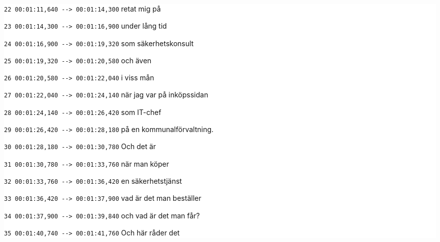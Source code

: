 
`22 00:01:11,640 --> 00:01:14,300`
retat mig på



`23 00:01:14,300 --> 00:01:16,900`
under lång tid



`24 00:01:16,900 --> 00:01:19,320`
som säkerhetskonsult



`25 00:01:19,320 --> 00:01:20,580`
och även



`26 00:01:20,580 --> 00:01:22,040`
i viss mån



`27 00:01:22,040 --> 00:01:24,140`
när jag var på inköpssidan



`28 00:01:24,140 --> 00:01:26,420`
som IT-chef



`29 00:01:26,420 --> 00:01:28,180`
på en kommunalförvaltning.



`30 00:01:28,180 --> 00:01:30,780`
Och det är



`31 00:01:30,780 --> 00:01:33,760`
när man köper



`32 00:01:33,760 --> 00:01:36,420`
en säkerhetstjänst



`33 00:01:36,420 --> 00:01:37,900`
vad är det man beställer



`34 00:01:37,900 --> 00:01:39,840`
och vad är det man får?



`35 00:01:40,740 --> 00:01:41,760`
Och här råder det

